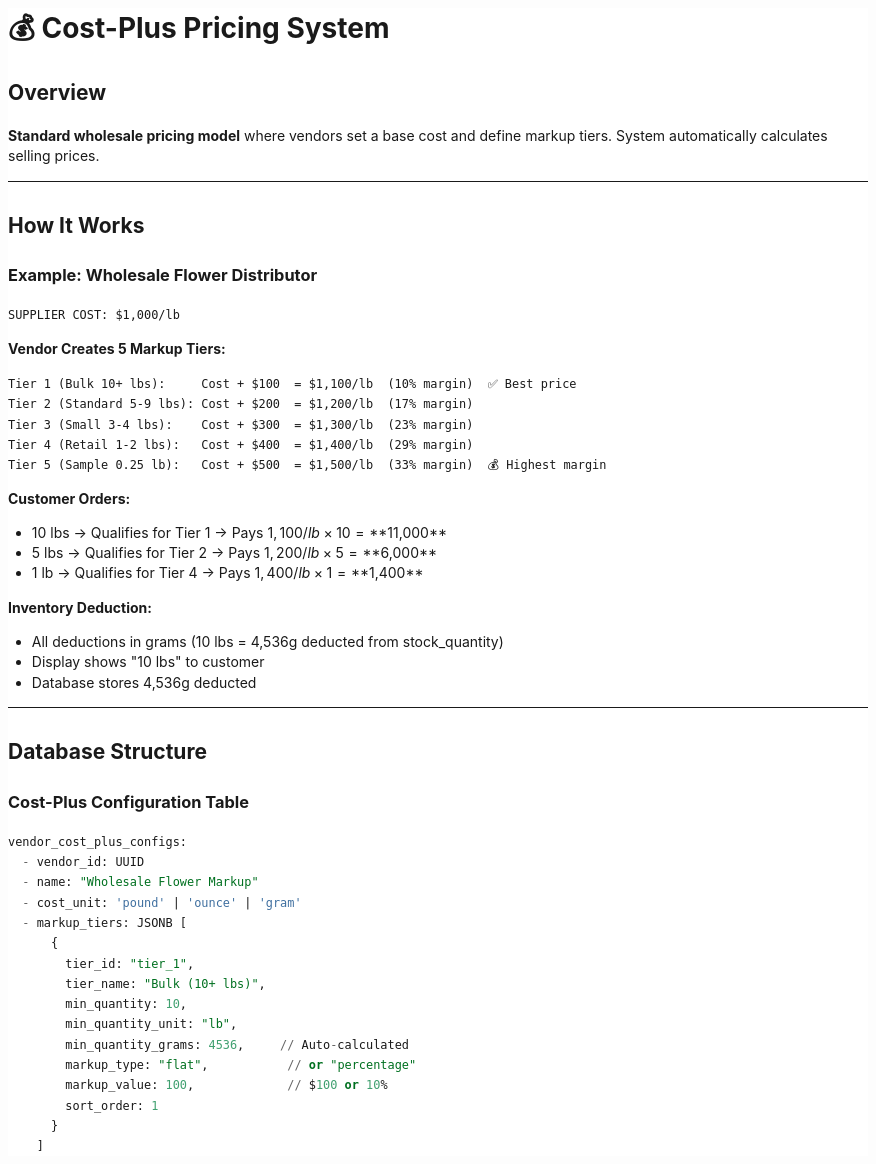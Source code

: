 # 💰 Cost-Plus Pricing System

## Overview

**Standard wholesale pricing model** where vendors set a base cost and define markup tiers. System automatically calculates selling prices.

---

## How It Works

### Example: Wholesale Flower Distributor

```
SUPPLIER COST: $1,000/lb
```

**Vendor Creates 5 Markup Tiers:**

```
Tier 1 (Bulk 10+ lbs):     Cost + $100  = $1,100/lb  (10% margin)  ✅ Best price
Tier 2 (Standard 5-9 lbs): Cost + $200  = $1,200/lb  (17% margin)
Tier 3 (Small 3-4 lbs):    Cost + $300  = $1,300/lb  (23% margin)
Tier 4 (Retail 1-2 lbs):   Cost + $400  = $1,400/lb  (29% margin)
Tier 5 (Sample 0.25 lb):   Cost + $500  = $1,500/lb  (33% margin)  💰 Highest margin
```

**Customer Orders:**
- 10 lbs → Qualifies for Tier 1 → Pays $1,100/lb × 10 = **$11,000**
- 5 lbs → Qualifies for Tier 2 → Pays $1,200/lb × 5 = **$6,000**
- 1 lb → Qualifies for Tier 4 → Pays $1,400/lb × 1 = **$1,400**

**Inventory Deduction:**
- All deductions in grams (10 lbs = 4,536g deducted from stock_quantity)
- Display shows "10 lbs" to customer
- Database stores 4,536g deducted

---

## Database Structure

### Cost-Plus Configuration Table

```sql
vendor_cost_plus_configs:
  - vendor_id: UUID
  - name: "Wholesale Flower Markup"
  - cost_unit: 'pound' | 'ounce' | 'gram'
  - markup_tiers: JSONB [
      {
        tier_id: "tier_1",
        tier_name: "Bulk (10+ lbs)",
        min_quantity: 10,
        min_quantity_unit: "lb",
        min_quantity_grams: 4536,     // Auto-calculated
        markup_type: "flat",           // or "percentage"
        markup_value: 100,             // $100 or 10%
        sort_order: 1
      }
    ]
```
